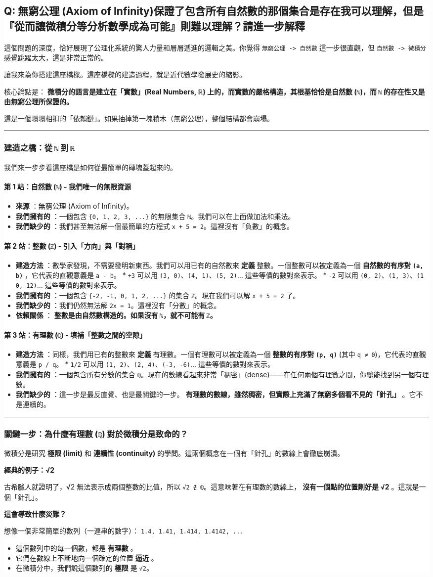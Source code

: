 ## Q: 無窮公理 (Axiom of Infinity)保證了包含所有自然數的那個集合是存在我可以理解，但是『從而讓微積分等分析數學成為可能』則難以理解？請進一步解釋

這個問題的深度，恰好展現了公理化系統的驚人力量和層層遞進的邏輯之美。你覺得 `無窮公理 -> 自然數` 這一步很直觀，但 `自然數 -> 微積分` 感覺跳躍太大，這是非常正常的。

讓我來為你搭建這座橋樑。這座橋樑的建造過程，就是近代數學發展史的縮影。

核心論點是： **微積分的語言是建立在「實數」(Real Numbers, ℝ) 上的，而實數的嚴格構造，其根基恰恰是自然數 (`ℕ`)，而 `ℕ` 的存在性又是由無窮公理所保證的。** 

這是一個環環相扣的「依賴鏈」。如果抽掉第一塊積木（無窮公理），整個結構都會崩塌。

---

### 建造之橋：從 `ℕ` 到 `ℝ`

我們來一步步看這座橋是如何從最簡單的磚塊蓋起來的。

#### 第 1 站：自然數 (`ℕ`) - 我們唯一的無限資源
*    **來源** ：無窮公理 (Axiom of Infinity)。
*    **我們擁有的** ：一個包含 `{0, 1, 2, 3, ...}` 的無限集合 `ℕ`。我們可以在上面做加法和乘法。
*    **我們缺少的** ：我們甚至無法解一個最簡單的方程式 `x + 5 = 2`。這裡沒有「負數」的概念。

#### 第 2 站：整數 (`ℤ`) - 引入「方向」與「對稱」
*    **建造方法** ：數學家發現，不需要發明新東西。我們可以用已有的自然數來 **定義** 整數。一個整數可以被定義為一個 **自然數的有序對 `(a, b)`** ，它代表的直觀意義是 `a - b`。
    *   `+3` 可以用 `(3, 0)`、`(4, 1)`、`(5, 2)`... 這些等價的數對來表示。
    *   `-2` 可以用 `(0, 2)`、`(1, 3)`、`(10, 12)`... 這些等價的數對來表示。
*    **我們擁有的** ：一個包含 `{-2, -1, 0, 1, 2, ...}` 的集合 `ℤ`。現在我們可以解 `x + 5 = 2` 了。
*    **我們缺少的** ：我們仍然無法解 `2x = 1`。這裡沒有「分數」的概念。
*    **依賴關係** ： **整數是由自然數構造的。如果沒有 `ℕ`，就不可能有 `ℤ`。** 

#### 第 3 站：有理數 (`ℚ`) - 填補「整數之間的空隙」
*    **建造方法** ：同樣，我們用已有的整數來 **定義** 有理數。一個有理數可以被定義為一個 **整數的有序對 `(p, q)`**  (其中 `q ≠ 0`)，它代表的直觀意義是 `p / q`。
    *   `1/2` 可以用 `(1, 2)`、`(2, 4)`、`(-3, -6)`... 這些等價的數對來表示。
*    **我們擁有的** ：一個包含所有分數的集合 `ℚ`。現在的數線看起來非常「稠密」(dense)——在任何兩個有理數之間，你總能找到另一個有理數。
*    **我們缺少的** ：這一步是最反直覺、也是最關鍵的一步。 **有理數的數線，雖然稠密，但實際上充滿了無窮多個看不見的「針孔」** 。它不是連續的。

---

### 關鍵一步：為什麼有理數 (`ℚ`) 對於微積分是致命的？

微積分是研究 **極限 (limit)**  和 **連續性 (continuity)**  的學問。這兩個概念在一個有「針孔」的數線上會徹底崩潰。

 **經典的例子：√2** 

古希臘人就證明了，√2 無法表示成兩個整數的比值，所以 `√2 ∉ ℚ`。這意味著在有理數的數線上， **沒有一個點的位置剛好是 √2** 。這就是一個「針孔」。

 **這會導致什麼災難？** 

想像一個非常簡單的數列（一連串的數字）：
`1.4, 1.41, 1.414, 1.4142, ...`

*   這個數列中的每一個數，都是 **有理數** 。
*   它們在數線上不斷地向一個確定的位置 **逼近** 。
*   在微積分中，我們說這個數列的 **極限** 是 `√2`。

